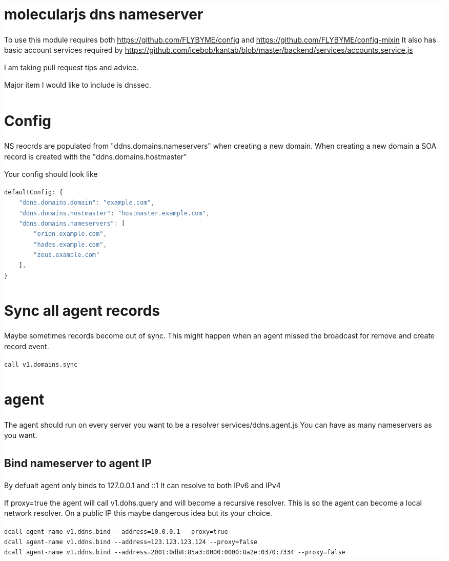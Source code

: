 # molecularjs dns nameserver

To use this module requires both https://github.com/FLYBYME/config and https://github.com/FLYBYME/config-mixin
It also has basic account services required by https://github.com/icebob/kantab/blob/master/backend/services/accounts.service.js

I am taking pull request tips and advice.

Major item I would like to include is dnssec.


# Config
NS reocrds are populated from "ddns.domains.nameservers" when creating a new domain. 
When creating a new domain a SOA record is created with the "ddns.domains.hostmaster"

Your config should look like
```js
defaultConfig: {
    "ddns.domains.domain": "example.com",
    "ddns.domains.hostmaster": "hostmaster.example.com",
    "ddns.domains.nameservers": [
        "orion.example.com",
        "hades.example.com",
        "zeus.example.com"
    ],
}
```

# Sync all agent records
Maybe sometimes records become out of sync. This might happen when an agent missed the broadcast for remove and create record event.
```
call v1.domains.sync
```

# agent
The agent should run on every server you want to be a resolver services/ddns.agent.js You can have as many nameservers as you want.

## Bind nameserver to agent IP
By defualt agent only binds to 127.0.0.1 and ::1
It can resolve to both IPv6 and IPv4

If proxy=true the agent will call v1.dohs.query and will become a recursive resolver. This is so the agent can become a local network resolver.
On a public IP this maybe dangerous idea but its your choice.
```
dcall agent-name v1.ddns.bind --address=10.0.0.1 --proxy=true
dcall agent-name v1.ddns.bind --address=123.123.123.124 --proxy=false
dcall agent-name v1.ddns.bind --address=2001:0db8:85a3:0000:0000:8a2e:0370:7334 --proxy=false
```
